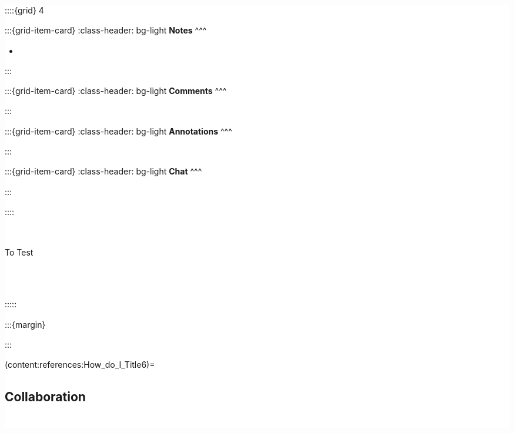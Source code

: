 ::::{grid} 4

:::{grid-item-card}
:class-header: bg-light
**Notes**
^^^

- 

:::

:::{grid-item-card}
:class-header: bg-light
**Comments**
^^^

:::

:::{grid-item-card}
:class-header: bg-light
**Annotations**
^^^

:::

:::{grid-item-card}
:class-header: bg-light
**Chat**
^^^

:::

::::


<br>

<p class="emphase">To <span class="hovertext" data-hover="Big thanks to my supervisors for their support and involvment in that regard.">Test</span></p>

<br>
<br>

:::::



:::{margin}

<script src="https://unpkg.com/@lottiefiles/lottie-player@latest/dist/lottie-player.js"></script>
<lottie-player src="https://assets7.lottiefiles.com/packages/lf20_xehjh2eh.json"  background="transparent"  speed="1"  style="width: 100%; height: auto;" autoplay></lottie-player>

:::

(content:references:How_do_I_Title6)=   
## Collaboration

<br>
